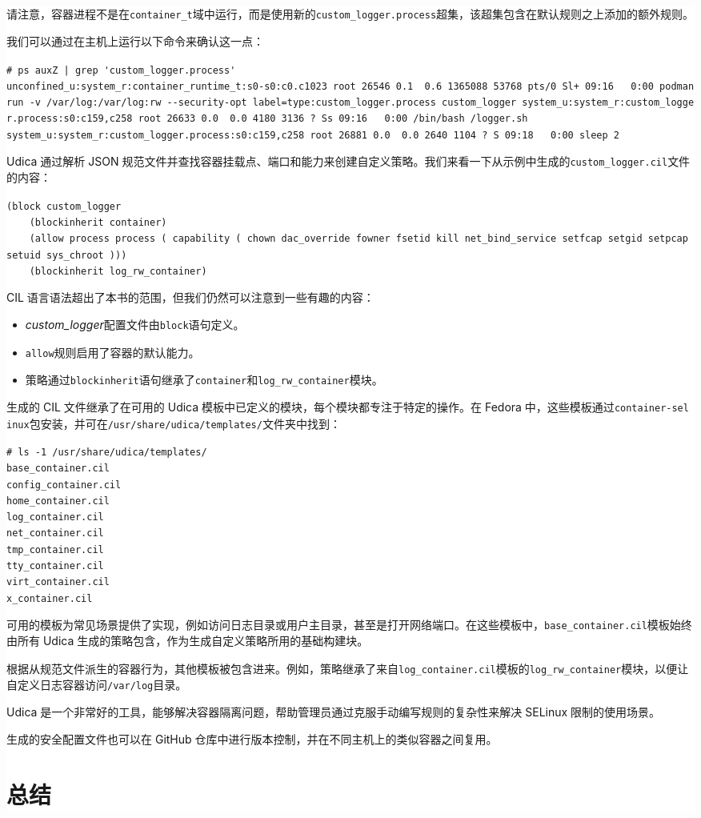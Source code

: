 请注意，容器进程不是在`container_t`域中运行，而是使用新的`custom_logger.process`超集，该超集包含在默认规则之上添加的额外规则。

我们可以通过在主机上运行以下命令来确认这一点：

```
# ps auxZ | grep 'custom_logger.process'
unconfined_u:system_r:container_runtime_t:s0-s0:c0.c1023 root 26546 0.1  0.6 1365088 53768 pts/0 Sl+ 09:16   0:00 podman run -v /var/log:/var/log:rw --security-opt label=type:custom_logger.process custom_logger system_u:system_r:custom_logger.process:s0:c159,c258 root 26633 0.0  0.0 4180 3136 ? Ss 09:16   0:00 /bin/bash /logger.sh
system_u:system_r:custom_logger.process:s0:c159,c258 root 26881 0.0  0.0 2640 1104 ? S 09:18   0:00 sleep 2 
```

Udica 通过解析 JSON 规范文件并查找容器挂载点、端口和能力来创建自定义策略。我们来看一下从示例中生成的`custom_logger.cil`文件的内容：

```
(block custom_logger
    (blockinherit container)
    (allow process process ( capability ( chown dac_override fowner fsetid kill net_bind_service setfcap setgid setpcap setuid sys_chroot ))) 
    (blockinherit log_rw_container)
```

CIL 语言语法超出了本书的范围，但我们仍然可以注意到一些有趣的内容：

+   *custom_logger*配置文件由`block`语句定义。

+   `allow`规则启用了容器的默认能力。

+   策略通过`blockinherit`语句继承了`container`和`log_rw_container`模块。

生成的 CIL 文件继承了在可用的 Udica 模板中已定义的模块，每个模块都专注于特定的操作。在 Fedora 中，这些模板通过`container-selinux`包安装，并可在`/usr/share/udica/templates/`文件夹中找到：

```
# ls -1 /usr/share/udica/templates/
base_container.cil
config_container.cil
home_container.cil
log_container.cil
net_container.cil
tmp_container.cil
tty_container.cil
virt_container.cil
x_container.cil
```

可用的模板为常见场景提供了实现，例如访问日志目录或用户主目录，甚至是打开网络端口。在这些模板中，`base_container.cil`模板始终由所有 Udica 生成的策略包含，作为生成自定义策略所用的基础构建块。

根据从规范文件派生的容器行为，其他模板被包含进来。例如，策略继承了来自`log_container.cil`模板的`log_rw_container`模块，以便让自定义日志容器访问`/var/log`目录。

Udica 是一个非常好的工具，能够解决容器隔离问题，帮助管理员通过克服手动编写规则的复杂性来解决 SELinux 限制的使用场景。

生成的安全配置文件也可以在 GitHub 仓库中进行版本控制，并在不同主机上的类似容器之间复用。

# 总结
